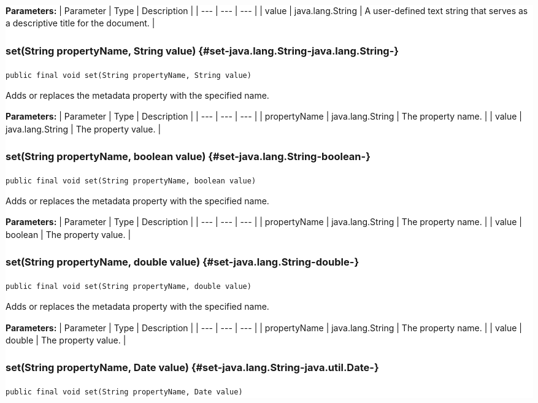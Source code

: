 **Parameters:**
| Parameter | Type | Description |
| --- | --- | --- |
| value | java.lang.String | A user-defined text string that serves as a descriptive title for the document. |

### set(String propertyName, String value) {#set-java.lang.String-java.lang.String-}
```
public final void set(String propertyName, String value)
```


Adds or replaces the metadata property with the specified name.

**Parameters:**
| Parameter | Type | Description |
| --- | --- | --- |
| propertyName | java.lang.String | The property name. |
| value | java.lang.String | The property value. |

### set(String propertyName, boolean value) {#set-java.lang.String-boolean-}
```
public final void set(String propertyName, boolean value)
```


Adds or replaces the metadata property with the specified name.

**Parameters:**
| Parameter | Type | Description |
| --- | --- | --- |
| propertyName | java.lang.String | The property name. |
| value | boolean | The property value. |

### set(String propertyName, double value) {#set-java.lang.String-double-}
```
public final void set(String propertyName, double value)
```


Adds or replaces the metadata property with the specified name.

**Parameters:**
| Parameter | Type | Description |
| --- | --- | --- |
| propertyName | java.lang.String | The property name. |
| value | double | The property value. |

### set(String propertyName, Date value) {#set-java.lang.String-java.util.Date-}
```
public final void set(String propertyName, Date value)
```

